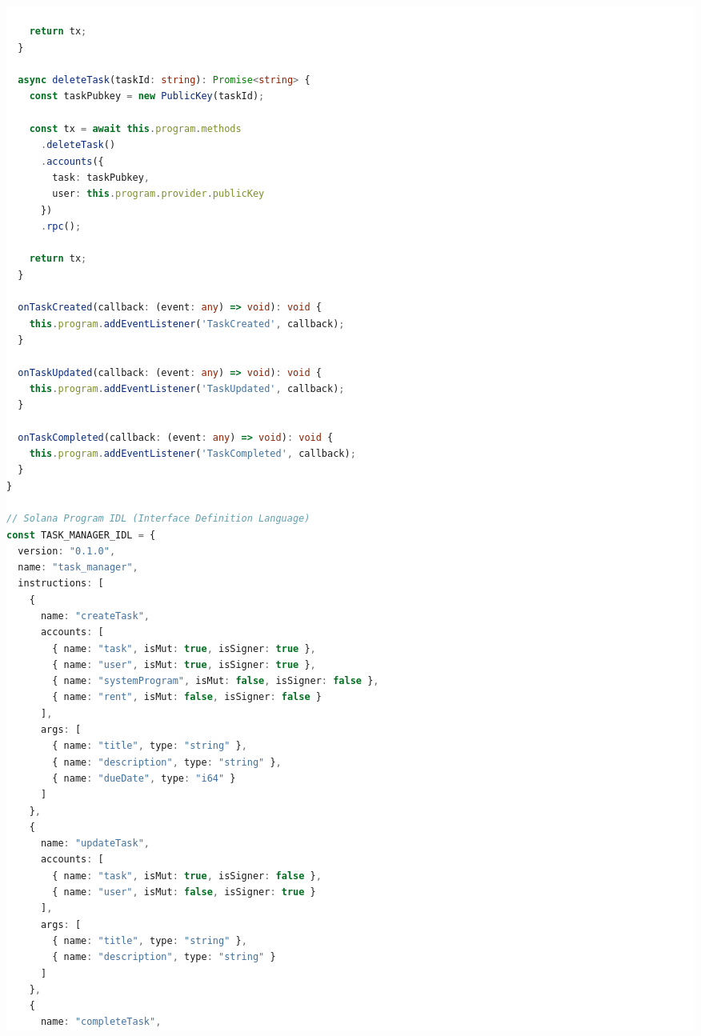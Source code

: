 ```typescript

    return tx;
  }

  async deleteTask(taskId: string): Promise<string> {
    const taskPubkey = new PublicKey(taskId);

    const tx = await this.program.methods
      .deleteTask()
      .accounts({
        task: taskPubkey,
        user: this.program.provider.publicKey
      })
      .rpc();

    return tx;
  }

  onTaskCreated(callback: (event: any) => void): void {
    this.program.addEventListener('TaskCreated', callback);
  }

  onTaskUpdated(callback: (event: any) => void): void {
    this.program.addEventListener('TaskUpdated', callback);
  }

  onTaskCompleted(callback: (event: any) => void): void {
    this.program.addEventListener('TaskCompleted', callback);
  }
}

// Solana Program IDL (Interface Definition Language)
const TASK_MANAGER_IDL = {
  version: "0.1.0",
  name: "task_manager",
  instructions: [
    {
      name: "createTask",
      accounts: [
        { name: "task", isMut: true, isSigner: true },
        { name: "user", isMut: true, isSigner: true },
        { name: "systemProgram", isMut: false, isSigner: false },
        { name: "rent", isMut: false, isSigner: false }
      ],
      args: [
        { name: "title", type: "string" },
        { name: "description", type: "string" },
        { name: "dueDate", type: "i64" }
      ]
    },
    {
      name: "updateTask",
      accounts: [
        { name: "task", isMut: true, isSigner: false },
        { name: "user", isMut: false, isSigner: true }
      ],
      args: [
        { name: "title", type: "string" },
        { name: "description", type: "string" }
      ]
    },
    {
      name: "completeTask",
```